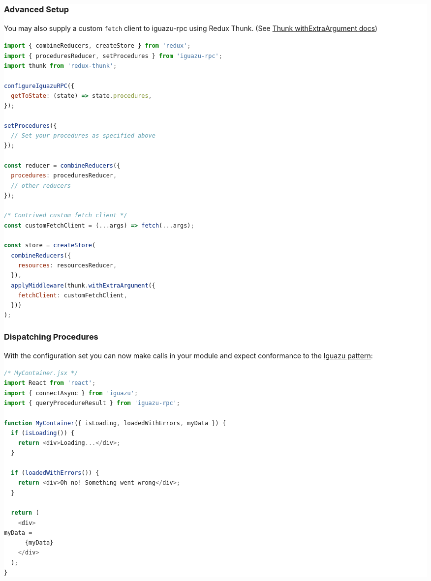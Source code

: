 ### Advanced Setup

You may also supply a custom `fetch` client to iguazu-rpc using Redux Thunk.
(See [Thunk withExtraArgument
docs](https://github.com/reduxjs/redux-thunk#injecting-a-custom-argument))

```javascript
import { combineReducers, createStore } from 'redux';
import { proceduresReducer, setProcedures } from 'iguazu-rpc';
import thunk from 'redux-thunk';

configureIguazuRPC({
  getToState: (state) => state.procedures,
});

setProcedures({
  // Set your procedures as specified above
});

const reducer = combineReducers({
  procedures: proceduresReducer,
  // other reducers
});

/* Contrived custom fetch client */
const customFetchClient = (...args) => fetch(...args);

const store = createStore(
  combineReducers({
    resources: resourcesReducer,
  }),
  applyMiddleware(thunk.withExtraArgument({
    fetchClient: customFetchClient,
  }))
);
```

### Dispatching Procedures

With the configuration set you can now make calls in your module and expect
conformance to the [Iguazu pattern](https://github.com/americanexpress/iguazu):

```javascript
/* MyContainer.jsx */
import React from 'react';
import { connectAsync } from 'iguazu';
import { queryProcedureResult } from 'iguazu-rpc';

function MyContainer({ isLoading, loadedWithErrors, myData }) {
  if (isLoading()) {
    return <div>Loading...</div>;
  }

  if (loadedWithErrors()) {
    return <div>Oh no! Something went wrong</div>;
  }

  return (
    <div>
myData =
      {myData}
    </div>
  );
}

```